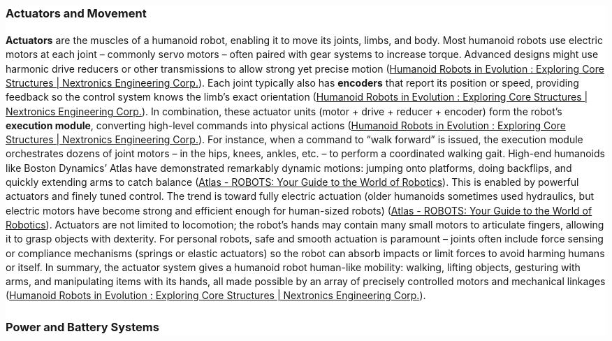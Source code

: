 ### Actuators and Movement  
**Actuators** are the muscles of a humanoid robot, enabling it to move its joints, limbs, and body. Most humanoid robots use electric motors at each joint – commonly servo motors – often paired with gear systems to increase torque. Advanced designs might use harmonic drive reducers or other transmissions to allow strong yet precise motion ([Humanoid Robots in Evolution : Exploring Core Structures | Nextronics Engineering Corp.](https://www.nextrongroup.com/news/web-news-industry/humanoid-robots-industry-news#:~:text=The%20execution%20module%20is%20responsible,precision%20components)). Each joint typically also has **encoders** that report its position or speed, providing feedback so the control system knows the limb’s exact orientation ([Humanoid Robots in Evolution : Exploring Core Structures | Nextronics Engineering Corp.](https://www.nextrongroup.com/news/web-news-industry/humanoid-robots-industry-news#:~:text=The%20execution%20module%20is%20responsible,precision%20components)). In combination, these actuator units (motor + drive + reducer + encoder) form the robot’s **execution module**, converting high-level commands into physical actions ([Humanoid Robots in Evolution : Exploring Core Structures | Nextronics Engineering Corp.](https://www.nextrongroup.com/news/web-news-industry/humanoid-robots-industry-news#:~:text=The%20execution%20module%20is%20responsible,precision%20components)). For instance, when a command to “walk forward” is issued, the execution module orchestrates dozens of joint motors – in the hips, knees, ankles, etc. – to perform a coordinated walking gait. High-end humanoids like Boston Dynamics’ Atlas have demonstrated remarkably dynamic motions: jumping onto platforms, doing backflips, and quickly extending arms to catch balance ([Atlas - ROBOTS: Your Guide to the World of Robotics](https://robotsguide.com/robots/atlas#:~:text=Atlas%20is%20an%20advanced%2C%20fully,ways%20that%20exceed%20human%20capabilities)). This is enabled by powerful actuators and finely tuned control. The trend is toward fully electric actuation (older humanoids sometimes used hydraulics, but electric motors have become strong and efficient enough for human-sized robots) ([Atlas - ROBOTS: Your Guide to the World of Robotics](https://robotsguide.com/robots/atlas#:~:text=Atlas%20is%20an%20advanced%2C%20fully,ways%20that%20exceed%20human%20capabilities)). Actuators are not limited to locomotion; the robot’s hands may contain many small motors to articulate fingers, allowing it to grasp objects with dexterity. For personal robots, safe and smooth actuation is paramount – joints often include force sensing or compliance mechanisms (springs or elastic actuators) so the robot can absorb impacts or limit forces to avoid harming humans or itself. In summary, the actuator system gives a humanoid robot human-like mobility: walking, lifting objects, gesturing with arms, and manipulating items with its hands, all made possible by an array of precisely controlled motors and mechanical linkages ([Humanoid Robots in Evolution : Exploring Core Structures | Nextronics Engineering Corp.](https://www.nextrongroup.com/news/web-news-industry/humanoid-robots-industry-news#:~:text=The%20execution%20module%20is%20responsible,precision%20components)).

### Power and Battery Systems  